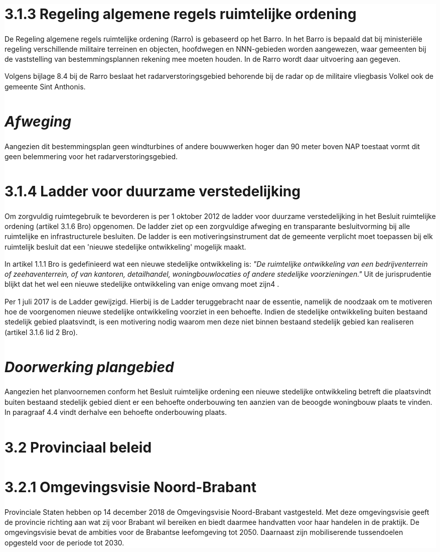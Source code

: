 # **3.1.3 Regeling algemene regels ruimtelijke ordening**

De Regeling algemene regels ruimtelijke ordening (Rarro) is gebaseerd op het Barro. In het Barro is bepaald dat bij ministeriële regeling verschillende militaire terreinen en objecten, hoofdwegen en NNN-gebieden worden aangewezen, waar gemeenten bij de vaststelling van bestemmingsplannen rekening mee moeten houden. In de Rarro wordt daar uitvoering aan gegeven.

Volgens bijlage 8.4 bij de Rarro beslaat het radarverstoringsgebied behorende bij de radar op de militaire vliegbasis Volkel ook de gemeente Sint Anthonis.

# *Afweging*

Aangezien dit bestemmingsplan geen windturbines of andere bouwwerken hoger dan 90 meter boven NAP toestaat vormt dit geen belemmering voor het radarverstoringsgebied.

# **3.1.4 Ladder voor duurzame verstedelijking**

Om zorgvuldig ruimtegebruik te bevorderen is per 1 oktober 2012 de ladder voor duurzame verstedelijking in het Besluit ruimtelijke ordening (artikel 3.1.6 Bro) opgenomen. De ladder ziet op een zorgvuldige afweging en transparante besluitvorming bij alle ruimtelijke en infrastructurele besluiten. De ladder is een motiveringsinstrument dat de gemeente verplicht moet toepassen bij elk ruimtelijk besluit dat een 'nieuwe stedelijke ontwikkeling' mogelijk maakt.

In artikel 1.1.1 Bro is gedefinieerd wat een nieuwe stedelijke ontwikkeling is: *"De ruimtelijke ontwikkeling van een bedrijventerrein of zeehaventerrein, of van kantoren, detailhandel, woningbouwlocaties of andere stedelijke voorzieningen."* Uit de jurisprudentie blijkt dat het wel een nieuwe stedelijke ontwikkeling van enige omvang moet zijn4 .

Per 1 juli 2017 is de Ladder gewijzigd. Hierbij is de Ladder teruggebracht naar de essentie, namelijk de noodzaak om te motiveren hoe de voorgenomen nieuwe stedelijke ontwikkeling voorziet in een behoefte. Indien de stedelijke ontwikkeling buiten bestaand stedelijk gebied plaatsvindt, is een motivering nodig waarom men deze niet binnen bestaand stedelijk gebied kan realiseren (artikel 3.1.6 lid 2 Bro).

# *Doorwerking plangebied*

Aangezien het planvoornemen conform het Besluit ruimtelijke ordening een nieuwe stedelijke ontwikkeling betreft die plaatsvindt buiten bestaand stedelijk gebied dient er een behoefte onderbouwing ten aanzien van de beoogde woningbouw plaats te vinden. In paragraaf 4.4 vindt derhalve een behoefte onderbouwing plaats.

# **3.2 Provinciaal beleid**

# **3.2.1 Omgevingsvisie Noord-Brabant**

Provinciale Staten hebben op 14 december 2018 de Omgevingsvisie Noord-Brabant vastgesteld. Met deze omgevingsvisie geeft de provincie richting aan wat zij voor Brabant wil bereiken en biedt daarmee handvatten voor haar handelen in de praktijk. De omgevingsvisie bevat de ambities voor de Brabantse leefomgeving tot 2050. Daarnaast zijn mobiliserende tussendoelen opgesteld voor de periode tot 2030.
